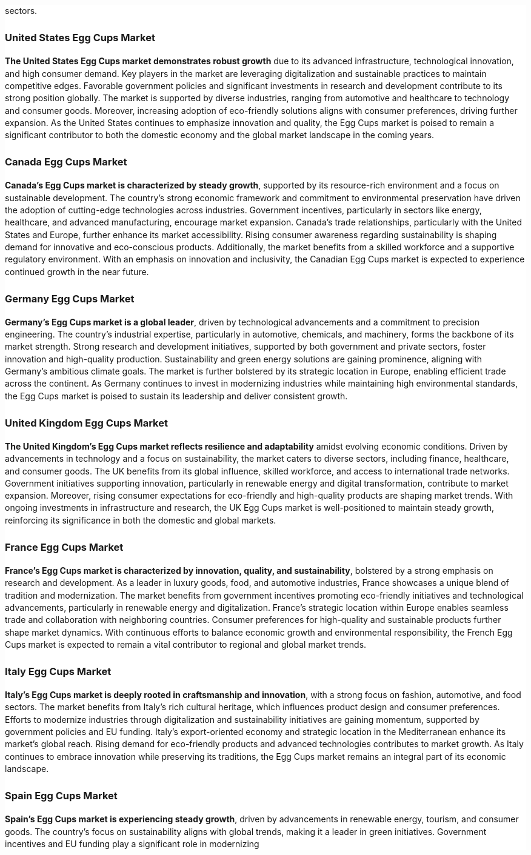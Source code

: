 sectors.</span></em></p></blockquote><h3><strong>United States Egg Cups Market</strong></h3><p><strong>The United States Egg Cups market demonstrates robust growth</strong> due to its advanced infrastructure, technological innovation, and high consumer demand. Key players in the market are leveraging digitalization and sustainable practices to maintain competitive edges. Favorable government policies and significant investments in research and development contribute to its strong position globally. The market is supported by diverse industries, ranging from automotive and healthcare to technology and consumer goods. Moreover, increasing adoption of eco-friendly solutions aligns with consumer preferences, driving further expansion. As the United States continues to emphasize innovation and quality, the Egg Cups market is poised to remain a significant contributor to both the domestic economy and the global market landscape in the coming years.</p><h3><strong>Canada Egg Cups Market</strong></h3><p><strong>Canada&rsquo;s Egg Cups market is characterized by steady growth</strong>, supported by its resource-rich environment and a focus on sustainable development. The country&rsquo;s strong economic framework and commitment to environmental preservation have driven the adoption of cutting-edge technologies across industries. Government incentives, particularly in sectors like energy, healthcare, and advanced manufacturing, encourage market expansion. Canada&rsquo;s trade relationships, particularly with the United States and Europe, further enhance its market accessibility. Rising consumer awareness regarding sustainability is shaping demand for innovative and eco-conscious products. Additionally, the market benefits from a skilled workforce and a supportive regulatory environment. With an emphasis on innovation and inclusivity, the Canadian Egg Cups market is expected to experience continued growth in the near future.</p><h3><strong>Germany Egg Cups Market</strong></h3><p><strong>Germany&rsquo;s Egg Cups market is a global leader</strong>, driven by technological advancements and a commitment to precision engineering. The country&rsquo;s industrial expertise, particularly in automotive, chemicals, and machinery, forms the backbone of its market strength. Strong research and development initiatives, supported by both government and private sectors, foster innovation and high-quality production. Sustainability and green energy solutions are gaining prominence, aligning with Germany&rsquo;s ambitious climate goals. The market is further bolstered by its strategic location in Europe, enabling efficient trade across the continent. As Germany continues to invest in modernizing industries while maintaining high environmental standards, the Egg Cups market is poised to sustain its leadership and deliver consistent growth.</p><h3><strong>United Kingdom Egg Cups Market</strong></h3><p><strong>The United Kingdom&rsquo;s Egg Cups market reflects resilience and adaptability</strong> amidst evolving economic conditions. Driven by advancements in technology and a focus on sustainability, the market caters to diverse sectors, including finance, healthcare, and consumer goods. The UK benefits from its global influence, skilled workforce, and access to international trade networks. Government initiatives supporting innovation, particularly in renewable energy and digital transformation, contribute to market expansion. Moreover, rising consumer expectations for eco-friendly and high-quality products are shaping market trends. With ongoing investments in infrastructure and research, the UK Egg Cups market is well-positioned to maintain steady growth, reinforcing its significance in both the domestic and global markets.</p><h3><strong>France Egg Cups Market</strong></h3><p><strong>France&rsquo;s Egg Cups market is characterized by innovation, quality, and sustainability</strong>, bolstered by a strong emphasis on research and development. As a leader in luxury goods, food, and automotive industries, France showcases a unique blend of tradition and modernization. The market benefits from government incentives promoting eco-friendly initiatives and technological advancements, particularly in renewable energy and digitalization. France&rsquo;s strategic location within Europe enables seamless trade and collaboration with neighboring countries. Consumer preferences for high-quality and sustainable products further shape market dynamics. With continuous efforts to balance economic growth and environmental responsibility, the French Egg Cups market is expected to remain a vital contributor to regional and global market trends.</p><h3><strong>Italy Egg Cups Market</strong></h3><p><strong>Italy&rsquo;s Egg Cups market is deeply rooted in craftsmanship and innovation</strong>, with a strong focus on fashion, automotive, and food sectors. The market benefits from Italy&rsquo;s rich cultural heritage, which influences product design and consumer preferences. Efforts to modernize industries through digitalization and sustainability initiatives are gaining momentum, supported by government policies and EU funding. Italy&rsquo;s export-oriented economy and strategic location in the Mediterranean enhance its market&rsquo;s global reach. Rising demand for eco-friendly products and advanced technologies contributes to market growth. As Italy continues to embrace innovation while preserving its traditions, the Egg Cups market remains an integral part of its economic landscape.</p><h3><strong>Spain Egg Cups Market</strong></h3><p><strong>Spain&rsquo;s Egg Cups market is experiencing steady growth</strong>, driven by advancements in renewable energy, tourism, and consumer goods. The country&rsquo;s focus on sustainability aligns with global trends, making it a leader in green initiatives. Government incentives and EU funding play a significant role in modernizing